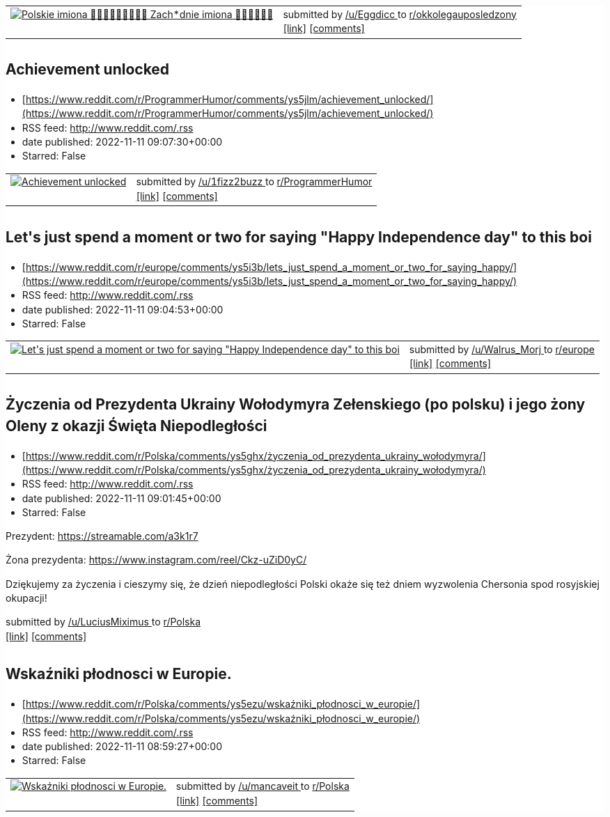 <table> <tr><td> <a href="https://www.reddit.com/r/okkolegauposledzony/comments/ys5l94/polskie_imiona_zachdnie_imiona/"> <img alt="Polskie imiona 💪💪💪🇵🇱🇵🇱🇵🇱 Zach*dnie imiona 🤣🤣🤣🤢🤢🤢" src="https://preview.redd.it/a42wa5h7gaz91.jpg?width=320&amp;crop=smart&amp;auto=webp&amp;s=1a7b33924a1598488bef732b1367fa9edc021222" title="Polskie imiona 💪💪💪🇵🇱🇵🇱🇵🇱 Zach*dnie imiona 🤣🤣🤣🤢🤢🤢" /> </a> </td><td> &#32; submitted by &#32; <a href="https://www.reddit.com/user/Eggdicc"> /u/Eggdicc </a> &#32; to &#32; <a href="https://www.reddit.com/r/okkolegauposledzony/"> r/okkolegauposledzony </a> <br /> <span><a href="https://i.redd.it/a42wa5h7gaz91.jpg">[link]</a></span> &#32; <span><a href="https://www.reddit.com/r/okkolegauposledzony/comments/ys5l94/polskie_imiona_zachdnie_imiona/">[comments]</a></span> </td></tr></table>

## Achievement unlocked
 - [https://www.reddit.com/r/ProgrammerHumor/comments/ys5jlm/achievement_unlocked/](https://www.reddit.com/r/ProgrammerHumor/comments/ys5jlm/achievement_unlocked/)
 - RSS feed: http://www.reddit.com/.rss
 - date published: 2022-11-11 09:07:30+00:00
 - Starred: False

<table> <tr><td> <a href="https://www.reddit.com/r/ProgrammerHumor/comments/ys5jlm/achievement_unlocked/"> <img alt="Achievement unlocked" src="https://preview.redd.it/5ec9lgrmfaz91.jpg?width=320&amp;crop=smart&amp;auto=webp&amp;s=6a49dfdf76277f01586a2ed6151c054596145981" title="Achievement unlocked" /> </a> </td><td> &#32; submitted by &#32; <a href="https://www.reddit.com/user/1fizz2buzz"> /u/1fizz2buzz </a> &#32; to &#32; <a href="https://www.reddit.com/r/ProgrammerHumor/"> r/ProgrammerHumor </a> <br /> <span><a href="https://i.redd.it/5ec9lgrmfaz91.jpg">[link]</a></span> &#32; <span><a href="https://www.reddit.com/r/ProgrammerHumor/comments/ys5jlm/achievement_unlocked/">[comments]</a></span> </td></tr></table>

## Let's just spend a moment or two for saying "Happy Independence day" to this boi
 - [https://www.reddit.com/r/europe/comments/ys5i3b/lets_just_spend_a_moment_or_two_for_saying_happy/](https://www.reddit.com/r/europe/comments/ys5i3b/lets_just_spend_a_moment_or_two_for_saying_happy/)
 - RSS feed: http://www.reddit.com/.rss
 - date published: 2022-11-11 09:04:53+00:00
 - Starred: False

<table> <tr><td> <a href="https://www.reddit.com/r/europe/comments/ys5i3b/lets_just_spend_a_moment_or_two_for_saying_happy/"> <img alt="Let's just spend a moment or two for saying &quot;Happy Independence day&quot; to this boi" src="https://preview.redd.it/opr940towbz91.png?width=640&amp;crop=smart&amp;auto=webp&amp;s=bd57a47ae173b16f6c77d31fcbf0ab38b9149c51" title="Let's just spend a moment or two for saying &quot;Happy Independence day&quot; to this boi" /> </a> </td><td> &#32; submitted by &#32; <a href="https://www.reddit.com/user/Walrus_Morj"> /u/Walrus_Morj </a> &#32; to &#32; <a href="https://www.reddit.com/r/europe/"> r/europe </a> <br /> <span><a href="https://i.redd.it/opr940towbz91.png">[link]</a></span> &#32; <span><a href="https://www.reddit.com/r/europe/comments/ys5i3b/lets_just_spend_a_moment_or_two_for_saying_happy/">[comments]</a></span> </td></tr></table>

## Życzenia od Prezydenta Ukrainy Wołodymyra Zełenskiego (po polsku) i jego żony Oleny z okazji Święta Niepodległości
 - [https://www.reddit.com/r/Polska/comments/ys5ghx/życzenia_od_prezydenta_ukrainy_wołodymyra/](https://www.reddit.com/r/Polska/comments/ys5ghx/życzenia_od_prezydenta_ukrainy_wołodymyra/)
 - RSS feed: http://www.reddit.com/.rss
 - date published: 2022-11-11 09:01:45+00:00
 - Starred: False

<div class="md"><p>Prezydent: <a href="https://streamable.com/a3k1r7">https://streamable.com/a3k1r7</a></p> <p>Żona prezydenta: <a href="https://www.instagram.com/reel/Ckz-uZiD0yC/">https://www.instagram.com/reel/Ckz-uZiD0yC/</a></p> <p>Dziękujemy za życzenia i cieszymy się, że dzień niepodległości Polski okaże się też dniem wyzwolenia Chersonia spod rosyjskiej okupacji!</p> </div> &#32; submitted by &#32; <a href="https://www.reddit.com/user/LuciusMiximus"> /u/LuciusMiximus </a> &#32; to &#32; <a href="https://www.reddit.com/r/Polska/"> r/Polska </a> <br /> <span><a href="https://www.reddit.com/r/Polska/comments/ys5ghx/życzenia_od_prezydenta_ukrainy_wołodymyra/">[link]</a></span> &#32; <span><a href="https://www.reddit.com/r/Polska/comments/ys5ghx/życzenia_od_prezydenta_ukrainy_wołodymyra/">[comments]</a></span>

## Wskaźniki płodnosci w Europie.
 - [https://www.reddit.com/r/Polska/comments/ys5ezu/wskaźniki_płodnosci_w_europie/](https://www.reddit.com/r/Polska/comments/ys5ezu/wskaźniki_płodnosci_w_europie/)
 - RSS feed: http://www.reddit.com/.rss
 - date published: 2022-11-11 08:59:27+00:00
 - Starred: False

<table> <tr><td> <a href="https://www.reddit.com/r/Polska/comments/ys5ezu/wskaźniki_płodnosci_w_europie/"> <img alt="Wskaźniki płodnosci w Europie." src="https://preview.redd.it/6rc4szvuk6z91.png?width=640&amp;crop=smart&amp;auto=webp&amp;s=5274611fb791899d6d1b5ac8f48ac1524e72b7a1" title="Wskaźniki płodnosci w Europie." /> </a> </td><td> &#32; submitted by &#32; <a href="https://www.reddit.com/user/mancaveit"> /u/mancaveit </a> &#32; to &#32; <a href="https://www.reddit.com/r/Polska/"> r/Polska </a> <br /> <span><a href="https://i.redd.it/6rc4szvuk6z91.png">[link]</a></span> &#32; <span><a href="https://www.reddit.com/r/Polska/comments/ys5ezu/wskaźniki_płodnosci_w_europie/">[comments]</a></span> </td></tr></table>
